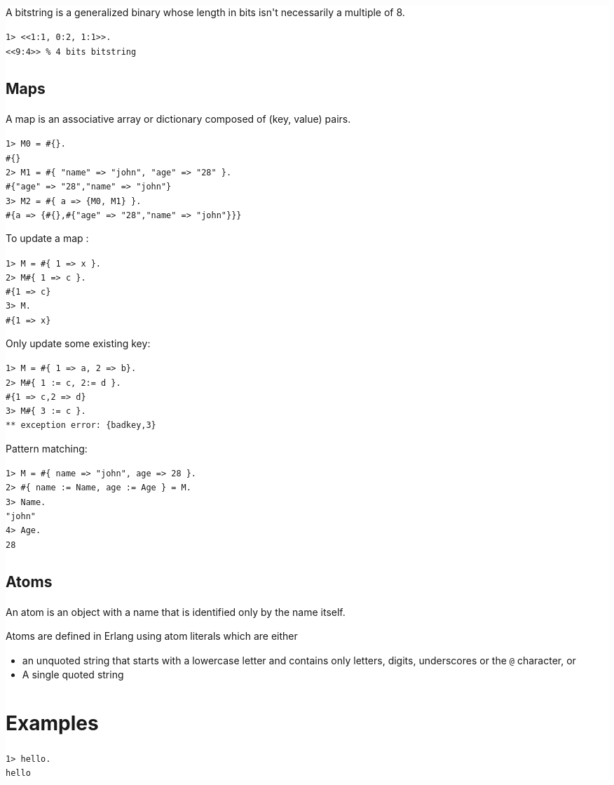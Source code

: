 A bitstring is a generalized binary whose length in bits isn't necessarily a multiple of 8.

    1> <<1:1, 0:2, 1:1>>.
    <<9:4>> % 4 bits bitstring


## Maps
A map is an associative array or dictionary composed of (key, value) pairs.

    1> M0 = #{}.
    #{}
    2> M1 = #{ "name" => "john", "age" => "28" }.
    #{"age" => "28","name" => "john"}
    3> M2 = #{ a => {M0, M1} }.
    #{a => {#{},#{"age" => "28","name" => "john"}}}

To update a map :

    1> M = #{ 1 => x }.
    2> M#{ 1 => c }.
    #{1 => c}
    3> M.
    #{1 => x}

Only update some existing key:

    1> M = #{ 1 => a, 2 => b}.
    2> M#{ 1 := c, 2:= d }.
    #{1 => c,2 => d}
    3> M#{ 3 := c }.
    ** exception error: {badkey,3}

Pattern matching:

    1> M = #{ name => "john", age => 28 }.
    2> #{ name := Name, age := Age } = M.
    3> Name.
    "john"
    4> Age.
    28

## Atoms
An atom is an object with a name that is identified only by the name itself.

Atoms are defined in Erlang using atom literals which are either

- an unquoted string that starts with a lowercase letter and contains only letters, digits, underscores or the `@` character, or
- A single quoted string

# Examples

    1> hello.
    hello
